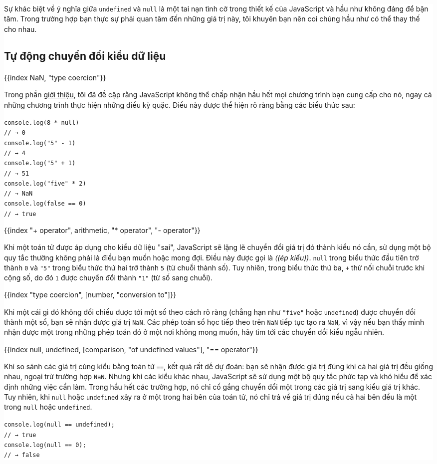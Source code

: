 Sự khác biệt về ý nghĩa giữa `undefined` và `null` là một tai nạn tình cờ trong thiết kế của JavaScript và hầu như không đáng để bận tâm. Trong trường hợp bạn thực sự phải quan tâm đến những giá trị này, tôi khuyên bạn nên coi chúng hầu như có thể thay thế cho nhau.

## Tự động chuyển đổi kiểu dữ liệu

{{index NaN, "type coercion"}}

Trong phần [giới thiệu](intro), tôi đã đề cập rằng JavaScript không thể chấp nhận hầu hết mọi chương trình bạn cung cấp cho nó, ngay cả những chương trình thực hiện những điều kỳ quặc. Điều này được thể hiện rõ ràng bằng các biểu thức sau:

```
console.log(8 * null)
// → 0
console.log("5" - 1)
// → 4
console.log("5" + 1)
// → 51
console.log("five" * 2)
// → NaN
console.log(false == 0)
// → true
```

{{index "+ operator", arithmetic, "* operator", "- operator"}}

Khi một toán tử được áp dụng cho kiểu dữ liệu "sai", JavaScript sẽ lặng lẽ chuyển đổi giá trị đó thành kiểu nó cần, sử dụng một bộ quy tắc thường không phải là điều bạn muốn hoặc mong đợi. Điều này được gọi là _((ép kiểu))_. `null` trong biểu thức đầu tiên trở thành `0` và `"5"` trong biểu thức thứ hai trở thành `5` (từ chuỗi thành số). Tuy nhiên, trong biểu thức thứ ba, `+` thử nối chuỗi trước khi cộng số, do đó `1` được chuyển đổi thành `"1"` (từ số sang chuỗi).

{{index "type coercion", [number, "conversion to"]}}

Khi một cái gì đó không đối chiếu được tới một số theo cách rõ ràng (chẳng hạn như `"five"` hoặc `undefined`) được chuyển đổi thành một số, bạn sẽ nhận được giá trị `NaN`. Các phép toán số học tiếp theo trên `NaN` tiếp tục tạo ra `NaN`, vì vậy nếu bạn thấy mình nhận được một trong những phép toán đó ở một nơi không mong muốn, hãy tìm tới các chuyển đổi kiểu ngẫu nhiên.

{{index null, undefined, [comparison, "of undefined values"], "== operator"}}

Khi so sánh các giá trị cùng kiểu bằng toán tử `==`, kết quả rất dễ dự đoán: bạn sẽ nhận được giá trị đúng khi cả hai giá trị đều giống nhau, ngoại trừ trường hợp `NaN`. Nhưng khi các kiểu khác nhau, JavaScript sẽ sử dụng một bộ quy tắc phức tạp và khó hiểu để xác định những việc cần làm. Trong hầu hết các trường hợp, nó chỉ cố gắng chuyển đổi một trong các giá trị sang kiểu giá trị khác. Tuy nhiên, khi `null` hoặc `undefined` xảy ra ở một trong hai bên của toán tử, nó chỉ trả về giá trị đúng nếu cả hai bên đều là một trong `null` hoặc `undefined`.

```
console.log(null == undefined);
// → true
console.log(null == 0);
// → false
```
